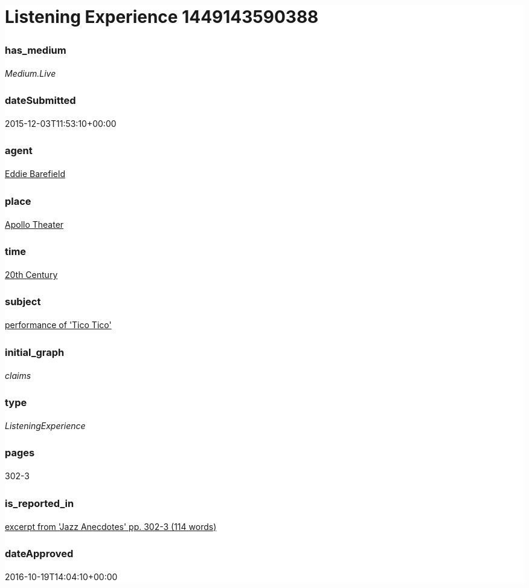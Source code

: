 # Listening Experience 1449143590388

### has_medium


*Medium.Live*

### dateSubmitted


2015-12-03T11:53:10+00:00

### agent


[Eddie Barefield](#Eddie-Barefield)

### place


[Apollo Theater](#Apollo-Theater)

### time


[20th Century](#20th-Century)

### subject


[performance of 'Tico Tico'](#performance-of-'Tico-Tico')

### initial_graph


*claims*

### type


*ListeningExperience*

### pages


302-3

### is_reported_in


[excerpt from 'Jazz Anecdotes' pp. 302-3 (114 words)](#excerpt-from-'Jazz-Anecdotes'-pp.-302-3-(114-words))

### dateApproved


2016-10-19T14:04:10+00:00

